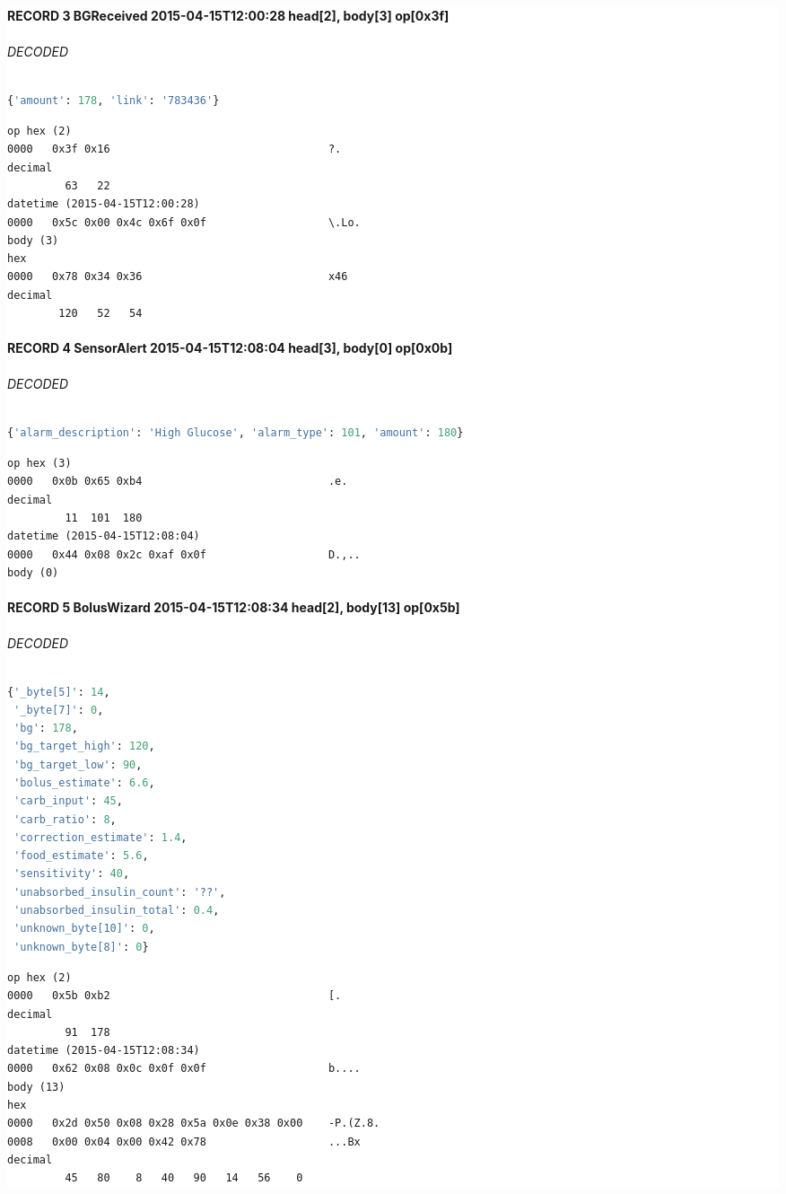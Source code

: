 #### RECORD 3 BGReceived 2015-04-15T12:00:28 head[2], body[3] op[0x3f]
###### DECODED
```python
{'amount': 178, 'link': '783436'}
```
    op hex (2)
    0000   0x3f 0x16                                  ?.
    decimal
             63   22
    datetime (2015-04-15T12:00:28)
    0000   0x5c 0x00 0x4c 0x6f 0x0f                   \.Lo.
    body (3)
    hex
    0000   0x78 0x34 0x36                             x46
    decimal
            120   52   54

#### RECORD 4 SensorAlert 2015-04-15T12:08:04 head[3], body[0] op[0x0b]
###### DECODED
```python
{'alarm_description': 'High Glucose', 'alarm_type': 101, 'amount': 180}
```
    op hex (3)
    0000   0x0b 0x65 0xb4                             .e.
    decimal
             11  101  180
    datetime (2015-04-15T12:08:04)
    0000   0x44 0x08 0x2c 0xaf 0x0f                   D.,..
    body (0)

#### RECORD 5 BolusWizard 2015-04-15T12:08:34 head[2], body[13] op[0x5b]
###### DECODED
```python
{'_byte[5]': 14,
 '_byte[7]': 0,
 'bg': 178,
 'bg_target_high': 120,
 'bg_target_low': 90,
 'bolus_estimate': 6.6,
 'carb_input': 45,
 'carb_ratio': 8,
 'correction_estimate': 1.4,
 'food_estimate': 5.6,
 'sensitivity': 40,
 'unabsorbed_insulin_count': '??',
 'unabsorbed_insulin_total': 0.4,
 'unknown_byte[10]': 0,
 'unknown_byte[8]': 0}
```
    op hex (2)
    0000   0x5b 0xb2                                  [.
    decimal
             91  178
    datetime (2015-04-15T12:08:34)
    0000   0x62 0x08 0x0c 0x0f 0x0f                   b....
    body (13)
    hex
    0000   0x2d 0x50 0x08 0x28 0x5a 0x0e 0x38 0x00    -P.(Z.8.
    0008   0x00 0x04 0x00 0x42 0x78                   ...Bx
    decimal
             45   80    8   40   90   14   56    0